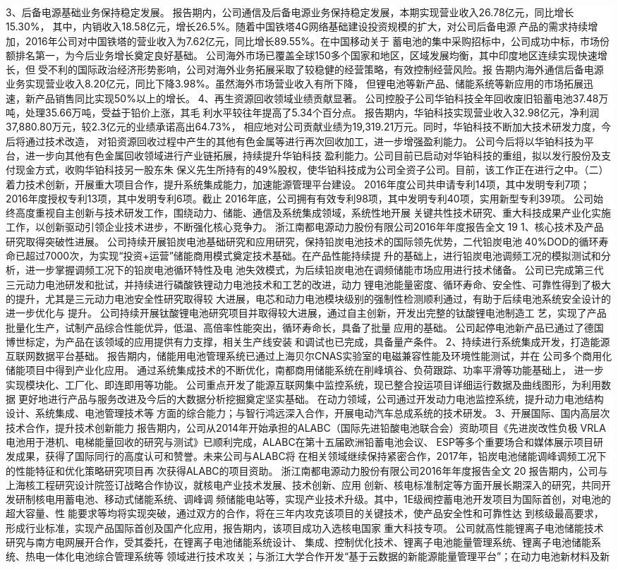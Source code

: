 3、后备电源基础业务保持稳定发展。
报告期内，公司通信及后备电源业务保持稳定发展，本期实现营业收入26.78亿元，同比增长15.30%，
其中，内销收入18.58亿元，增长26.5%。随着中国铁塔4G网络基础建设投资规模的扩大，对公司后备电源
产品的需求持续增加，2016年公司对中国铁塔的营业收入为7.62亿元，同比增长89.55%。在中国移动关于
蓄电池的集中采购招标中，公司成功中标，市场份额排名第一，为今后业务增长奠定良好基础。
公司海外市场已覆盖全球150多个国家和地区，区域发展均衡，其中印度地区连续实现快速增长，但
受不利的国际政治经济形势影响，公司对海外业务拓展采取了较稳健的经营策略，有效控制经营风险。报
告期内海外通信后备电源业务实现营业收入8.20亿元，同比下降3.98%。虽然海外市场营业收入有所下降，
但锂电池等新产品、储能系统等新应用的市场拓展迅速，新产品销售同比实现50%以上的增长。
4、再生资源回收领域业绩贡献显著。
公司控股子公司华铂科技全年回收废旧铅蓄电池37.48万吨，处理35.66万吨，受益于铅价上涨，其毛
利水平较往年提高了5.34个百分点。
报告期内，华铂科技实现营业收入32.98亿元，净利润37,880.80万元，较2.3亿元的业绩承诺高出64.73%，
相应地对公司贡献业绩为19,319.21万元。同时，华铂科技不断加大技术研发力度，今后将通过技术改造，
对铅资源回收过程中产生的其他有色金属等进行再次回收加工，进一步增强盈利能力。
公司今后将以华铂科技为平台，进一步向其他有色金属回收领域进行产业链拓展，持续提升华铂科技
盈利能力。公司目前已启动对华铂科技的重组，拟以发行股份及支付现金方式，收购华铂科技另一股东朱
保义先生所持有的49%股权，使华铂科技成为公司全资子公司。目前，该工作正在进行之中。（二）着力技术创新，开展重大项目合作，提升系统集成能力，加速能源管理平台建设。
2016年度公司共申请专利14项，其中发明专利7项；2016年度授权专利13项，其中发明专利6项。截止
2016年底，公司拥有有效专利98项，其中发明专利40项，实用新型专利39项。
公司始终高度重视自主创新与技术研发工作，围绕动力、储能、通信及系统集成领域，系统性地开展
关键共性技术研究、重大科技成果产业化实施工作，以创新驱动引领企业技术进步，不断强化核心竞争力。
浙江南都电源动力股份有限公司2016年年度报告全文
19
1、核心技术及产品研究取得突破性进展。
公司持续开展铅炭电池基础研究和应用研究，保持铅炭电池技术的国际领先优势，二代铅炭电池
40%DOD的循环寿命已超过7000次，为实现“投资+运营”储能商用模式奠定技术基础。在产品性能持续提
升的基础上，进行铅炭电池调频工况的模拟测试和分析，进一步掌握调频工况下的铅炭电池循环特性及电
池失效模式，为后续铅炭电池在调频储能市场应用进行技术储备。
公司已完成第三代三元动力电池研发和批试，并持续进行磷酸铁锂动力电池技术和工艺的改进，动力
锂电池能量密度、循环寿命、安全性、可靠性得到了极大的提升，尤其是三元动力电池安全性研究取得较
大进展，电芯和动力电池模块级别的强制性检测顺利通过，有助于后续电池系统安全设计的进一步优化与
提升。
公司持续开展钛酸锂电池研究项目并取得较大进展，通过自主创新，开发出完整的钛酸锂电池制造工
艺，实现了产品批量化生产，试制产品综合性能优异，低温、高倍率性能突出，循环寿命长，具备了批量
应用的基础。
公司起停电池新产品已通过了德国博世标定，为产品在该领域的应用提供有力支撑，相关生产线安装
和调试也已完成，具备量产条件。
2、持续进行系统集成开发，打造能源互联网数据平台基础。
报告期内，储能用电池管理系统已通过上海贝尔CNAS实验室的电磁兼容性能及环境性能测试，并在
公司多个商用化储能项目中得到产业化应用。
通过系统集成技术的不断优化，南都商用储能系统在削峰填谷、负荷跟踪、功率平滑等功能基础上，
进一步实现模块化、工厂化、即连即用等功能。
公司重点开发了能源互联网集中监控系统，现已整合投运项目详细运行数据及曲线图形，为利用数据
更好地进行产品与服务改进及今后的大数据分析挖掘奠定坚实基础。
在动力领域，公司通过开发动力电池监控系统，提升动力电池结构设计、系统集成、电池管理技术等
方面的综合能力；与智行鸿远深入合作，开展电动汽车总成系统的技术研发。
3、开展国际、国内高层次技术合作，提升技术创新能力
报告期内，公司从2014年开始承担的ALABC（国际先进铅酸电池联合会）资助项目《先进炭改性负极
VRLA电池用于港机、电梯能量回收的研究与测试》已顺利完成，ALABC在第十五届欧洲铅蓄电池会议、
ESP等多个重要场合和媒体展示项目研发成果，获得了国际同行的高度认可和赞誉。未来公司与ALABC将
在相关领域继续保持紧密合作，2017年，铅炭电池储能调峰调频工况下的性能特征和优化策略研究项目再
次获得ALABC的项目资助。
浙江南都电源动力股份有限公司2016年年度报告全文
20
报告期内，公司与上海核工程研究设计院签订战略合作协议，就核电产业技术发展、技术创新、应用
创新、核电标准制定等方面开展长期深入的研究，共同开发研制核电用蓄电池、移动式储能系统、调峰调
频储能电站等，实现产业技术升级。其中，1E级阀控蓄电池开发项目为国际首创，对电池的超大容量、性
能要求等均将实现突破，通过双方的合作，将在三年内攻克该项目的关键技术，使产品安全性和可靠性达
到核级最高要求，形成行业标准，实现产品国际首创及国产化应用，报告期内，该项目成功入选核电国家
重大科技专项。
公司就高性能锂离子电池储能技术研究与南方电网展开合作，受其委托，在锂离子电池储能系统设计、
集成、控制优化技术、锂离子电池能量管理系统、锂离子电池储能系统、热电一体化电池综合管理系统等
领域进行技术攻关；与浙江大学合作开发“基于云数据的新能源能量管理平台”；在动力电池新材料及新